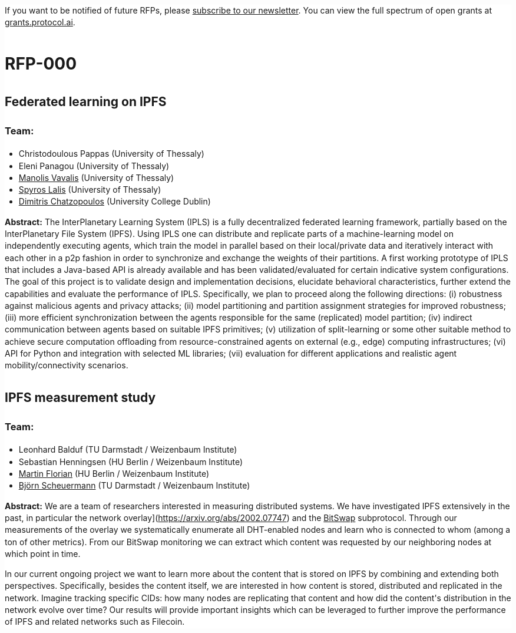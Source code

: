 If you want to be notified of future RFPs, please [subscribe to our newsletter](https://mailchi.mp/protocol/research-newsletter-signup). You can view the full spectrum of open grants at [grants.protocol.ai](https://grants.protocol.ai). 

# RFP-000

## Federated learning on IPFS
### Team: 
- Christodoulous Pappas (University of Thessaly)
- Eleni Panagou (University of Thessaly)
- [Manolis Vavalis](https://mav.e-ce.uth.gr/) (University of Thessaly)
- [Spyros Lalis](https://faculty.e-ce.uth.gr/lalis/) (University of Thessaly)
- [Dimitris Chatzopoulos](https://seng.hkust.edu.hk/about/people/faculty/dimitrios-chatzopoulos) (University College Dublin)

**Abstract:** The InterPlanetary Learning System (IPLS) is a fully decentralized federated learning framework, partially based on the InterPlanetary File System (IPFS). Using IPLS one can distribute and replicate parts of a machine-learning model on independently executing agents, which train the model in parallel based on their local/private data and iteratively interact with each other in a p2p fashion in order to synchronize and exchange the weights of their partitions. A first working prototype of IPLS that includes a Java-based API is already available and has been validated/evaluated for certain indicative system configurations. The goal of this project is to validate design and implementation decisions, elucidate behavioral characteristics, further extend the capabilities and evaluate the performance of IPLS. Specifically, we plan to proceed along the following directions: (i) robustness against malicious agents and privacy attacks; (ii) model partitioning and partition assignment strategies for improved robustness; (iii) more efficient synchronization between the agents responsible for the same (replicated) model partition; (iv) indirect communication between agents based on suitable IPFS primitives; (v) utilization of split-learning or some other suitable method to achieve secure computation offloading from resource-constrained agents on external (e.g., edge) computing infrastructures; (vi) API for Python and integration with selected ML libraries; (vii) evaluation for different applications and realistic agent mobility/connectivity scenarios. 

## IPFS measurement study
### Team: 
- Leonhard Balduf (TU Darmstadt / Weizenbaum Institute)
- Sebastian Henningsen (HU Berlin / Weizenbaum Institute)
- [Martin Florian](https://m.flrn.cc) (HU Berlin / Weizenbaum Institute)
- [Björn Scheuermann](https://fonda.hu-berlin.de/partners/prof-bjorn-scheuermann/) (TU Darmstadt / Weizenbaum Institute)

**Abstract:** We are a team of researchers interested in measuring distributed systems. We have investigated IPFS extensively in the past, in particular the network overlay](https://arxiv.org/abs/2002.07747) and the [BitSwap](https://arxiv.org/abs/2104.09202) subprotocol. Through our measurements of the overlay we systematically enumerate all DHT-enabled nodes and learn who is connected to whom (among a ton of other metrics).  From our BitSwap monitoring we can extract which content was requested by our neighboring nodes at which point in time.

In our current ongoing project we want to learn more about the content that is stored on IPFS by combining and extending both perspectives. Specifically, besides the content itself, we are interested in how content is stored, distributed and replicated in the network. Imagine tracking specific CIDs: how many nodes are replicating that content and how did the content's distribution in the network evolve over time? Our results will provide important insights which can be leveraged to further improve the performance of IPFS and related networks such as Filecoin.
